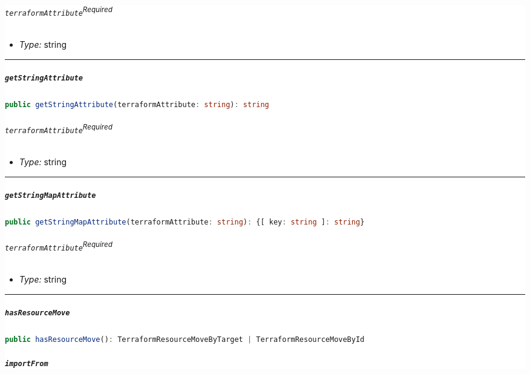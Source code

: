 ###### `terraformAttribute`<sup>Required</sup> <a name="terraformAttribute" id="@cdktf/provider-azuread.applicationFederatedIdentityCredential.ApplicationFederatedIdentityCredential.getNumberMapAttribute.parameter.terraformAttribute"></a>

- *Type:* string

---

##### `getStringAttribute` <a name="getStringAttribute" id="@cdktf/provider-azuread.applicationFederatedIdentityCredential.ApplicationFederatedIdentityCredential.getStringAttribute"></a>

```typescript
public getStringAttribute(terraformAttribute: string): string
```

###### `terraformAttribute`<sup>Required</sup> <a name="terraformAttribute" id="@cdktf/provider-azuread.applicationFederatedIdentityCredential.ApplicationFederatedIdentityCredential.getStringAttribute.parameter.terraformAttribute"></a>

- *Type:* string

---

##### `getStringMapAttribute` <a name="getStringMapAttribute" id="@cdktf/provider-azuread.applicationFederatedIdentityCredential.ApplicationFederatedIdentityCredential.getStringMapAttribute"></a>

```typescript
public getStringMapAttribute(terraformAttribute: string): {[ key: string ]: string}
```

###### `terraformAttribute`<sup>Required</sup> <a name="terraformAttribute" id="@cdktf/provider-azuread.applicationFederatedIdentityCredential.ApplicationFederatedIdentityCredential.getStringMapAttribute.parameter.terraformAttribute"></a>

- *Type:* string

---

##### `hasResourceMove` <a name="hasResourceMove" id="@cdktf/provider-azuread.applicationFederatedIdentityCredential.ApplicationFederatedIdentityCredential.hasResourceMove"></a>

```typescript
public hasResourceMove(): TerraformResourceMoveByTarget | TerraformResourceMoveById
```

##### `importFrom` <a name="importFrom" id="@cdktf/provider-azuread.applicationFederatedIdentityCredential.ApplicationFederatedIdentityCredential.importFrom"></a>
